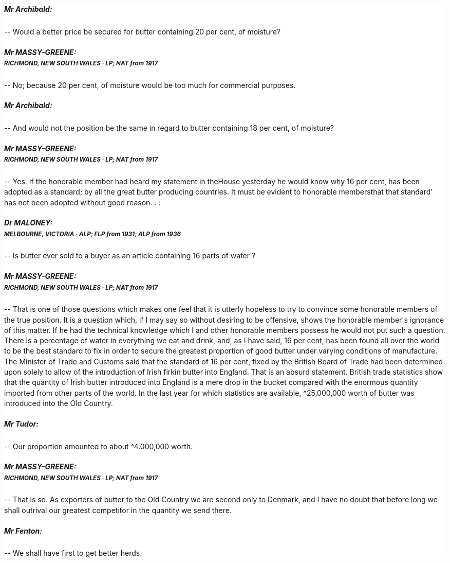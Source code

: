 ##### Mr Archibald:

--  Would a better price be secured for butter containing 20 per cent, of moisture? 

##### Mr MASSY-GREENE:<br><small class="text-muted">RICHMOND, NEW SOUTH WALES &middot; LP; NAT from 1917</small>

-- No; because 20 per cent, of moisture would be too much for commercial purposes. 

##### Mr Archibald:

--  And would not the position be the same in regard to butter containing 18 per cent, of moisture? 

##### Mr MASSY-GREENE:<br><small class="text-muted">RICHMOND, NEW SOUTH WALES &middot; LP; NAT from 1917</small>

-- Yes. If the honorable member had heard my statement in theHouse yesterday he would know why 16 per cent, has been adopted as a standard; by all the great butter producing countries. It must be evident to honorable membersthat that standard' has not been adopted without good reason. . : 

##### Dr MALONEY:<br><small class="text-muted">MELBOURNE, VICTORIA &middot; ALP; FLP from 1931; ALP from 1936</small>

--  Is butter ever sold to a buyer as an article containing  16  parts of water ? 

##### Mr MASSY-GREENE:<br><small class="text-muted">RICHMOND, NEW SOUTH WALES &middot; LP; NAT from 1917</small>

-- That is one of those questions which makes one feel that it is utterly hopeless to try to convince some honorable members of the true position. It is a question which, if I may say so without desiring to be offensive, shows the honorable member's ignorance of this matter. If he had the technical knowledge which I and other honorable members possess he would not put such a question. There is a percentage of water in everything we eat and drink, and, as I have said,  16  per cent, has been found all over the world to be the best standard to fix in order to secure the greatest proportion of good butter under varying conditions of manufacture. The Minister of Trade and Customs said that the standard of  16  per cent, fixed by the British Board of Trade had been determined upon solely to allow of the introduction of Irish firkin butter into England. That is an absurd statement. British trade statistics show that the quantity of Irish butter introduced into England is a mere drop in the bucket compared with the enormous quantity imported from other parts of the world. In the last year for which statistics are available,  ^25,000,000  worth of butter was introduced into the Old Country. 

##### Mr Tudor:

--  Our proportion amounted to about  ^4.000,000  worth. 

##### Mr MASSY-GREENE:<br><small class="text-muted">RICHMOND, NEW SOUTH WALES &middot; LP; NAT from 1917</small>

-- That is so. As exporters of butter to the Old Country we are second only to Denmark, and I have no doubt that before long we shall outrival our greatest competitor in the quantity we send there. 

##### Mr Fenton:

--  We shall have first to get better herds. 
